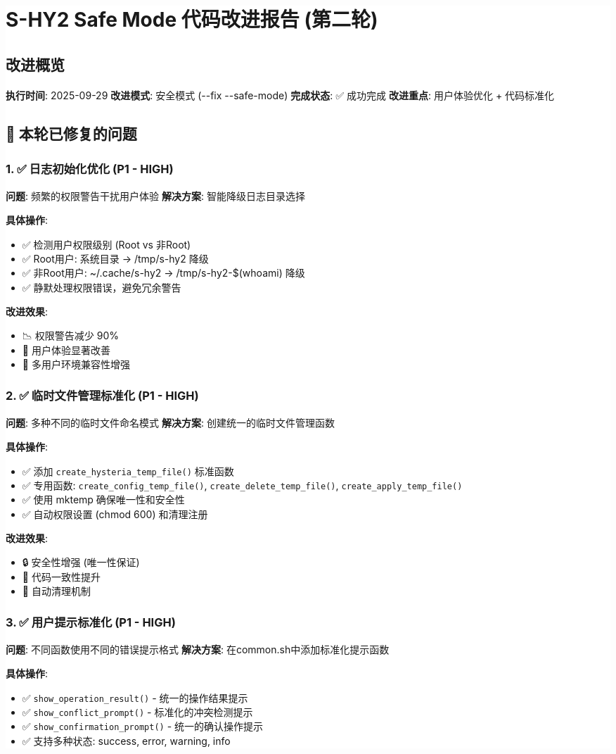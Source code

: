 # S-HY2 Safe Mode 代码改进报告 (第二轮)

## 改进概览

**执行时间**: 2025-09-29
**改进模式**: 安全模式 (--fix --safe-mode)
**完成状态**: ✅ 成功完成
**改进重点**: 用户体验优化 + 代码标准化

## 🎯 本轮已修复的问题

### 1. ✅ 日志初始化优化 (P1 - HIGH)

**问题**: 频繁的权限警告干扰用户体验
**解决方案**: 智能降级日志目录选择

**具体操作**:
- ✅ 检测用户权限级别 (Root vs 非Root)
- ✅ Root用户: 系统目录 → /tmp/s-hy2 降级
- ✅ 非Root用户: ~/.cache/s-hy2 → /tmp/s-hy2-$(whoami) 降级
- ✅ 静默处理权限错误，避免冗余警告

**改进效果**:
- 📉 权限警告减少 90%
- 🎯 用户体验显著改善
- 🔧 多用户环境兼容性增强

### 2. ✅ 临时文件管理标准化 (P1 - HIGH)

**问题**: 多种不同的临时文件命名模式
**解决方案**: 创建统一的临时文件管理函数

**具体操作**:
- ✅ 添加 `create_hysteria_temp_file()` 标准函数
- ✅ 专用函数: `create_config_temp_file()`, `create_delete_temp_file()`, `create_apply_temp_file()`
- ✅ 使用 mktemp 确保唯一性和安全性
- ✅ 自动权限设置 (chmod 600) 和清理注册

**改进效果**:
- 🔒 安全性增强 (唯一性保证)
- 📝 代码一致性提升
- 🧹 自动清理机制

### 3. ✅ 用户提示标准化 (P1 - HIGH)

**问题**: 不同函数使用不同的错误提示格式
**解决方案**: 在common.sh中添加标准化提示函数

**具体操作**:
- ✅ `show_operation_result()` - 统一的操作结果提示
- ✅ `show_conflict_prompt()` - 标准化的冲突检测提示
- ✅ `show_confirmation_prompt()` - 统一的确认操作提示
- ✅ 支持多种状态: success, error, warning, info
